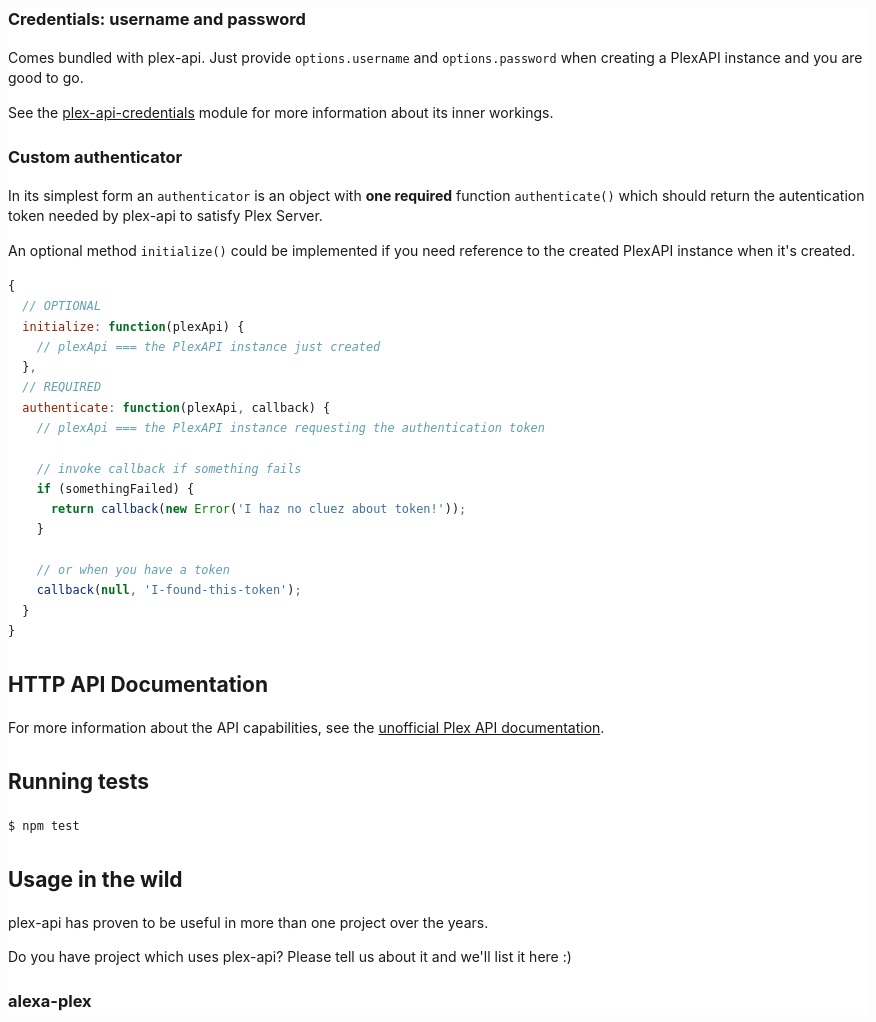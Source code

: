 ### Credentials: username and password

Comes bundled with plex-api. Just provide `options.username` and `options.password` when creating a PlexAPI instance and you are good to go.

See the [plex-api-credentials](https://www.npmjs.com/package/plex-api-credentials) module for more information about its inner workings.

### Custom authenticator

In its simplest form an `authenticator` is an object with **one required** function `authenticate()` which should return the autentication token needed by plex-api to satisfy Plex Server.

An optional method `initialize()` could be implemented if you need reference to the created PlexAPI instance when it's created.

```js
{
  // OPTIONAL
  initialize: function(plexApi) {
    // plexApi === the PlexAPI instance just created
  },
  // REQUIRED
  authenticate: function(plexApi, callback) {
    // plexApi === the PlexAPI instance requesting the authentication token

    // invoke callback if something fails
    if (somethingFailed) {
      return callback(new Error('I haz no cluez about token!'));
    }

    // or when you have a token
    callback(null, 'I-found-this-token');
  }
}
```

## HTTP API Documentation
For more information about the API capabilities, see the [unofficial Plex API documentation](https://code.google.com/p/plex-api/w/list).

## Running tests
```shell
$ npm test
```

## Usage in the wild

plex-api has proven to be useful in more than one project over the years.

Do you have project which uses plex-api? Please tell us about it and we'll list it here :)

### alexa-plex
